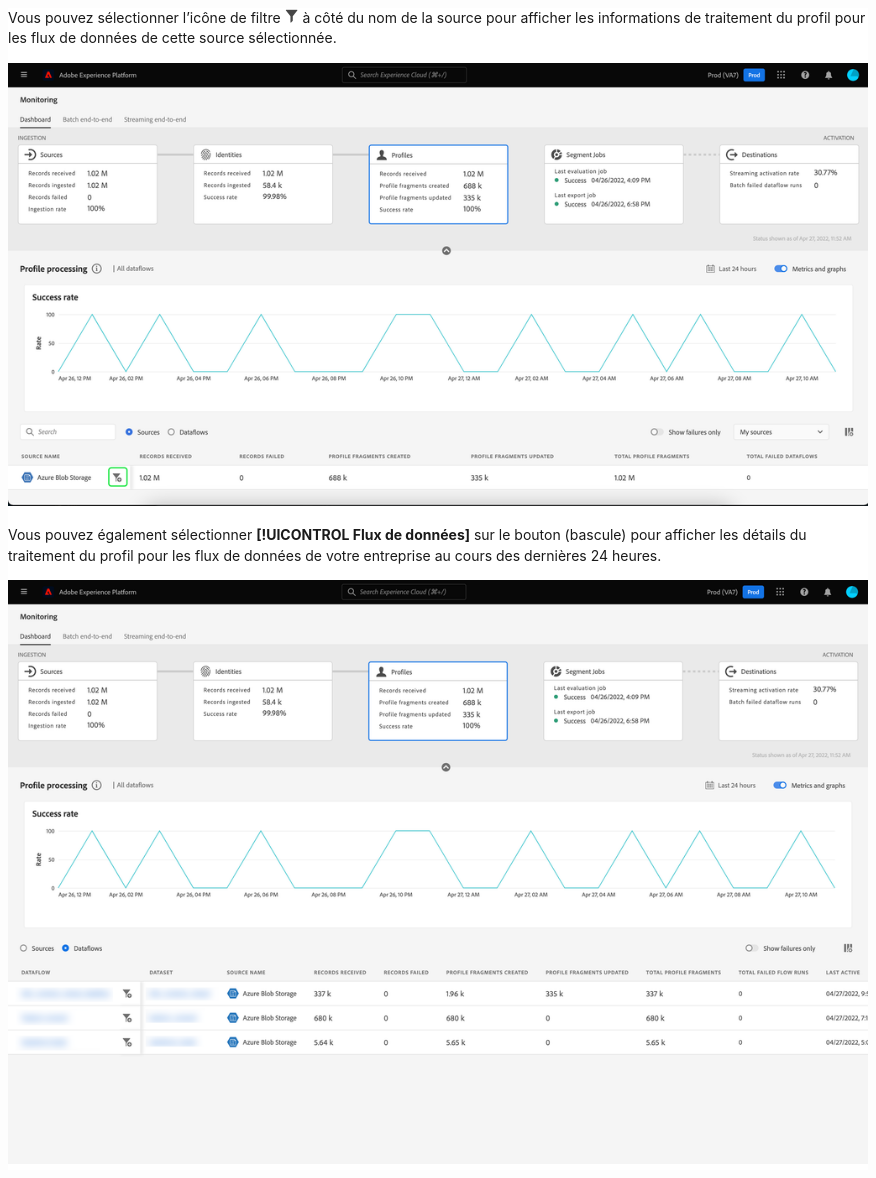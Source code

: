 Vous pouvez sélectionner l’icône de filtre ![icône de filtre](/help/images/icons/filter.png) à côté du nom de la source pour afficher les informations de traitement du profil pour les flux de données de cette source sélectionnée.

![L’icône de filtre est mise en surbrillance. En sélectionnant cette icône, vous pouvez afficher les flux de données de la source sélectionnée.](../assets/ui/monitor-profiles/sources-filter.png)

Vous pouvez également sélectionner **[!UICONTROL Flux de données]** sur le bouton (bascule) pour afficher les détails du traitement du profil pour les flux de données de votre entreprise au cours des dernières 24 heures.

![Le tableau de bord Profils . Des informations sur le nombre d’enregistrements de profil reçus par flux de données s’affichent.](../assets/ui/monitor-profiles/dataflows.png)
